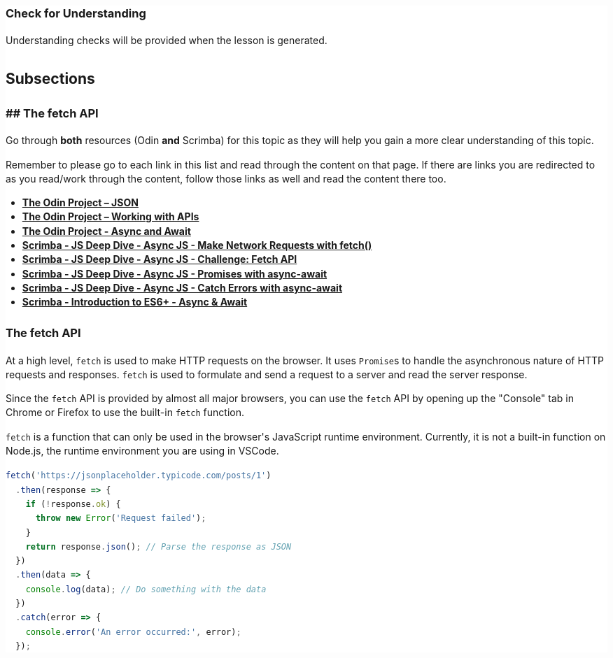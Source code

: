 ### Check for Understanding

Understanding checks will be provided when the lesson is generated.

## Subsections

### ## The fetch API

Go through **both** resources (Odin **and** Scrimba) for this topic as they will help you gain a more clear understanding of this topic.

Remember to please go to each link in this list and read through the content on that page. If there are links you are redirected to as you read/work through the content, follow those links as well and read the content there too.

- **[The Odin Project – JSON](https://www.theodinproject.com/lessons/node-path-javascript-json)**
- **[The Odin Project – Working with APIs](https://www.theodinproject.com/lessons/node-path-javascript-working-with-apis)**
- **[The Odin Project - Async and Await](https://www.theodinproject.com/lessons/node-path-javascript-async-and-await)**
- **[Scrimba - JS Deep Dive - Async JS - Make Network Requests with fetch()](https://v2.scrimba.com/javascript-deep-dive-c0a/~02p)**
- **[Scrimba - JS Deep Dive - Async JS - Challenge: Fetch API](https://v2.scrimba.com/javascript-deep-dive-c0a/~02q)**
- **[Scrimba - JS Deep Dive - Async JS - Promises with async-await](https://v2.scrimba.com/javascript-deep-dive-c0a/~02r)**
- **[Scrimba  - JS Deep Dive - Async JS - Catch Errors with async-await](https://v2.scrimba.com/javascript-deep-dive-c0a/~02s)**
- **[Scrimba - Introduction to ES6+ - Async & Await](https://v2.scrimba.com/introduction-to-es6-c0t/~0u)**

### The fetch API

At a high level, `fetch` is used to make HTTP requests on the browser. It uses `Promise`s to handle the asynchronous nature of HTTP requests and responses. `fetch` is used to formulate and send a request to a server and read the server response.

Since the `fetch` API is provided by almost all major browsers, you can use the `fetch` API by opening up the "Console" tab in Chrome or Firefox to use the built-in `fetch` function.

`fetch` is a function that can only be used in the browser's JavaScript runtime environment. Currently, it is not a built-in function on Node.js, the runtime environment you are using in VSCode.

```jsx
fetch('https://jsonplaceholder.typicode.com/posts/1')
  .then(response => {
    if (!response.ok) {
      throw new Error('Request failed');
    }
    return response.json(); // Parse the response as JSON
  })
  .then(data => {
    console.log(data); // Do something with the data
  })
  .catch(error => {
    console.error('An error occurred:', error);
  });
```
